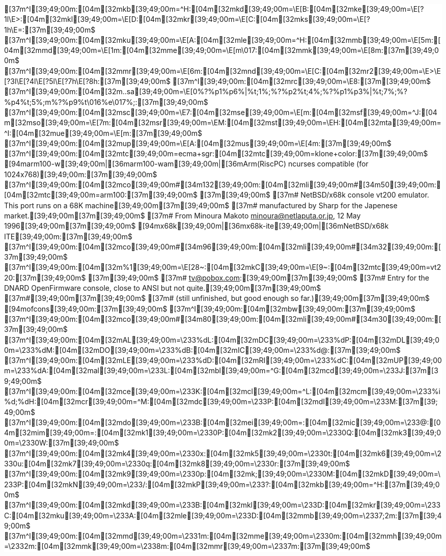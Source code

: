 [37m^I[39;49;00m:[04m[32mkb[39;49;00m=^H:[04m[32mkd[39;49;00m=\E[B:[04m[32mke[39;49;00m=\E[?1l\E>:[04m[32mkl[39;49;00m=\E[D:[04m[32mkr[39;49;00m=\E[C:[04m[32mks[39;49;00m=\E[?1h\E=:\[37m[39;49;00m$
[37m^I[39;49;00m:[04m[32mku[39;49;00m=\E[A:[04m[32mle[39;49;00m=^H:[04m[32mmb[39;49;00m=\E[5m:[04m[32mmd[39;49;00m=\E[1m:[04m[32mme[39;49;00m=\E[m\017:[04m[32mmk[39;49;00m=\E[8m:\[37m[39;49;00m$
[37m^I[39;49;00m:[04m[32mmr[39;49;00m=\E[6m:[04m[32mnd[39;49;00m=\E[C:[04m[32mr2[39;49;00m=\E>\E[?3l\E[?4l\E[?5l\E[?7h\E[?8h:\[37m[39;49;00m$
[37m^I[39;49;00m:[04m[32mrc[39;49;00m=\E8:\[37m[39;49;00m$
[37m^I[39;49;00m:[04m[32m..sa[39;49;00m=\E[0%?%p1%p6%|%t;1%;%?%p2%t;4%;%?%p1%p3%|%t;7%;%?%p4%t;5%;m%?%p9%t\016%e\017%;:\[37m[39;49;00m$
[37m^I[39;49;00m:[04m[32msc[39;49;00m=\E7:[04m[32mse[39;49;00m=\E[m:[04m[32msf[39;49;00m=^J:[04m[32mso[39;49;00m=\E[7m:[04m[32msr[39;49;00m=\EM:[04m[32mst[39;49;00m=\EH:[04m[32mta[39;49;00m=^I:[04m[32mue[39;49;00m=\E[m:\[37m[39;49;00m$
[37m^I[39;49;00m:[04m[32mup[39;49;00m=\E[A:[04m[32mus[39;49;00m=\E[4m:\[37m[39;49;00m$
[37m^I[39;49;00m:[04m[32mtc[39;49;00m=ecma+sgr:[04m[32mtc[39;49;00m=klone+color:[37m[39;49;00m$
[94marm100-w[39;49;00m|[36marm100-wam[39;49;00m|[36mArm(RiscPC) ncurses compatible (for 1024x768)[39;49;00m:\[37m[39;49;00m$
[37m^I[39;49;00m:[04m[32mco[39;49;00m#[34m132[39;49;00m:[04m[32mli[39;49;00m#[34m50[39;49;00m:[04m[32mtc[39;49;00m=arm100:[37m[39;49;00m$
[37m[39;49;00m$
[37m# NetBSD/x68k console vt200 emulator. This port runs on a 68K machine[39;49;00m[37m[39;49;00m$
[37m# manufactured by Sharp for the Japenese market.[39;49;00m[37m[39;49;00m$
[37m# From Minoura Makoto <minoura@netlaputa.or.jp>, 12 May 1996[39;49;00m[37m[39;49;00m$
[94mx68k[39;49;00m|[36mx68k-ite[39;49;00m|[36mNetBSD/x68k ITE[39;49;00m:\[37m[39;49;00m$
[37m^I[39;49;00m:[04m[32mco[39;49;00m#[34m96[39;49;00m:[04m[32mli[39;49;00m#[34m32[39;49;00m:\[37m[39;49;00m$
[37m^I[39;49;00m:[04m[32m%1[39;49;00m=\E[28~:[04m[32mkC[39;49;00m=\E[9~:[04m[32mtc[39;49;00m=vt220:[37m[39;49;00m$
[37m[39;49;00m$
[37m# <tv@pobox.com>:[39;49;00m[37m[39;49;00m$
[37m# Entry for the DNARD OpenFirmware console, close to ANSI but not quite.[39;49;00m[37m[39;49;00m$
[37m#[39;49;00m[37m[39;49;00m$
[37m# (still unfinished, but good enough so far.)[39;49;00m[37m[39;49;00m$
[94mofcons[39;49;00m:\[37m[39;49;00m$
[37m^I[39;49;00m:[04m[32mbw[39;49;00m:\[37m[39;49;00m$
[37m^I[39;49;00m:[04m[32mco[39;49;00m#[34m80[39;49;00m:[04m[32mli[39;49;00m#[34m30[39;49;00m:\[37m[39;49;00m$
[37m^I[39;49;00m:[04m[32mAL[39;49;00m=\233%dL:[04m[32mDC[39;49;00m=\233%dP:[04m[32mDL[39;49;00m=\233%dM:[04m[32mDO[39;49;00m=\233%dB:[04m[32mIC[39;49;00m=\233%d@:\[37m[39;49;00m$
[37m^I[39;49;00m:[04m[32mLE[39;49;00m=\233%dD:[04m[32mRI[39;49;00m=\233%dC:[04m[32mUP[39;49;00m=\233%dA:[04m[32mal[39;49;00m=\233L:[04m[32mbl[39;49;00m=^G:[04m[32mcd[39;49;00m=\233J:\[37m[39;49;00m$
[37m^I[39;49;00m:[04m[32mce[39;49;00m=\233K:[04m[32mcl[39;49;00m=^L:[04m[32mcm[39;49;00m=\233%i%d;%dH:[04m[32mcr[39;49;00m=^M:[04m[32mdc[39;49;00m=\233P:[04m[32mdl[39;49;00m=\233M:\[37m[39;49;00m$
[37m^I[39;49;00m:[04m[32mdo[39;49;00m=\233B:[04m[32mei[39;49;00m=:[04m[32mic[39;49;00m=\233@:[04m[32mim[39;49;00m=:[04m[32mk1[39;49;00m=\2330P:[04m[32mk2[39;49;00m=\2330Q:[04m[32mk3[39;49;00m=\2330W:\[37m[39;49;00m$
[37m^I[39;49;00m:[04m[32mk4[39;49;00m=\2330x:[04m[32mk5[39;49;00m=\2330t:[04m[32mk6[39;49;00m=\2330u:[04m[32mk7[39;49;00m=\2330q:[04m[32mk8[39;49;00m=\2330r:\[37m[39;49;00m$
[37m^I[39;49;00m:[04m[32mk9[39;49;00m=\2330p:[04m[32mk;[39;49;00m=\2330M:[04m[32mkD[39;49;00m=\233P:[04m[32mkN[39;49;00m=\233/:[04m[32mkP[39;49;00m=\233?:[04m[32mkb[39;49;00m=^H:\[37m[39;49;00m$
[37m^I[39;49;00m:[04m[32mkd[39;49;00m=\233B:[04m[32mkl[39;49;00m=\233D:[04m[32mkr[39;49;00m=\233C:[04m[32mku[39;49;00m=\233A:[04m[32mle[39;49;00m=\233D:[04m[32mmb[39;49;00m=\2337;2m:\[37m[39;49;00m$
[37m^I[39;49;00m:[04m[32mmd[39;49;00m=\2331m:[04m[32mme[39;49;00m=\2330m:[04m[32mmh[39;49;00m=\2332m:[04m[32mmk[39;49;00m=\2338m:[04m[32mmr[39;49;00m=\2337m:\[37m[39;49;00m$

